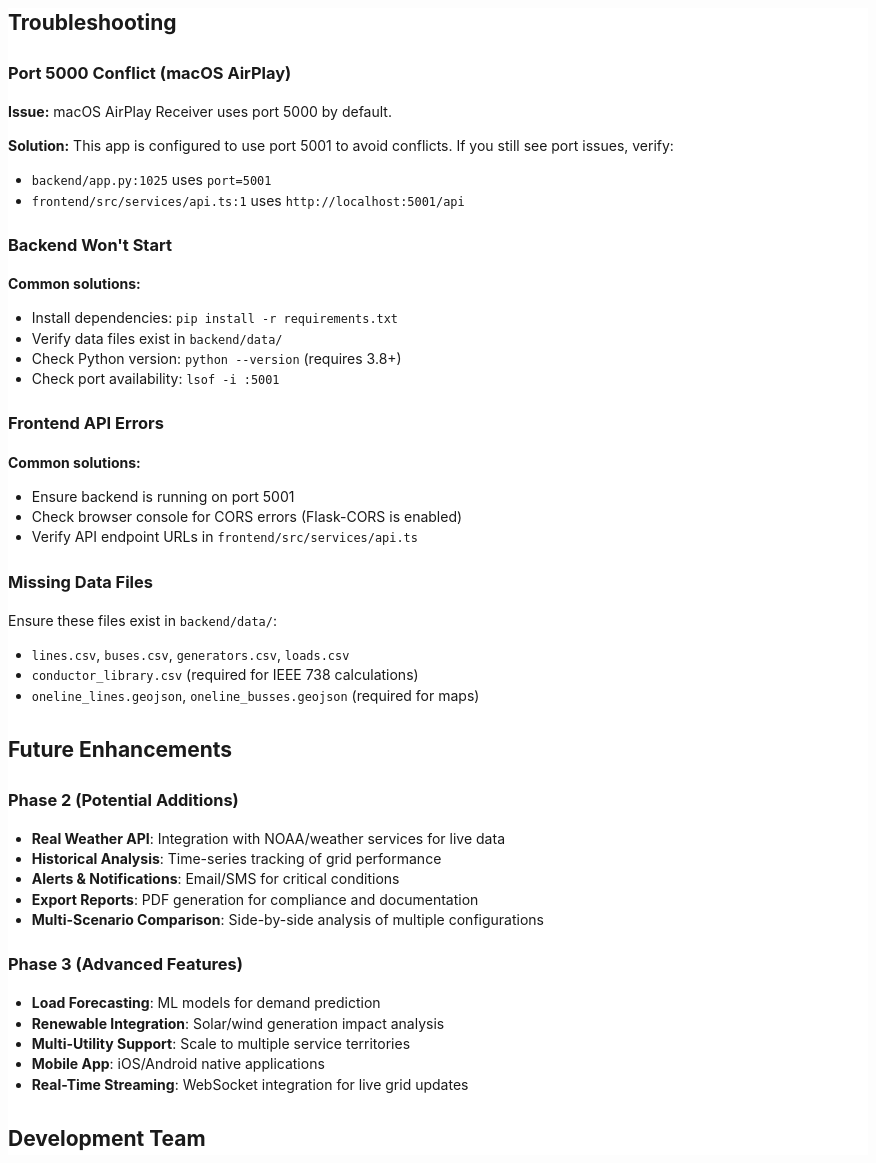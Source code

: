 ## Troubleshooting

### Port 5000 Conflict (macOS AirPlay)

**Issue:** macOS AirPlay Receiver uses port 5000 by default.

**Solution:** This app is configured to use port 5001 to avoid conflicts. If you still see port issues, verify:
- `backend/app.py:1025` uses `port=5001`
- `frontend/src/services/api.ts:1` uses `http://localhost:5001/api`

### Backend Won't Start

**Common solutions:**
- Install dependencies: `pip install -r requirements.txt`
- Verify data files exist in `backend/data/`
- Check Python version: `python --version` (requires 3.8+)
- Check port availability: `lsof -i :5001`

### Frontend API Errors

**Common solutions:**
- Ensure backend is running on port 5001
- Check browser console for CORS errors (Flask-CORS is enabled)
- Verify API endpoint URLs in `frontend/src/services/api.ts`

### Missing Data Files

Ensure these files exist in `backend/data/`:
- `lines.csv`, `buses.csv`, `generators.csv`, `loads.csv`
- `conductor_library.csv` (required for IEEE 738 calculations)
- `oneline_lines.geojson`, `oneline_busses.geojson` (required for maps)

## Future Enhancements

### Phase 2 (Potential Additions)
- **Real Weather API**: Integration with NOAA/weather services for live data
- **Historical Analysis**: Time-series tracking of grid performance
- **Alerts & Notifications**: Email/SMS for critical conditions
- **Export Reports**: PDF generation for compliance and documentation
- **Multi-Scenario Comparison**: Side-by-side analysis of multiple configurations

### Phase 3 (Advanced Features)
- **Load Forecasting**: ML models for demand prediction
- **Renewable Integration**: Solar/wind generation impact analysis
- **Multi-Utility Support**: Scale to multiple service territories
- **Mobile App**: iOS/Android native applications
- **Real-Time Streaming**: WebSocket integration for live grid updates

## Development Team
